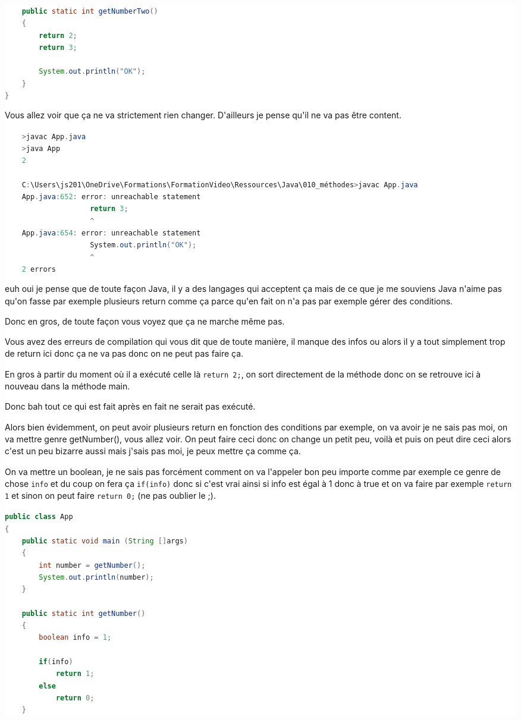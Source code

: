 ```java
	public static int getNumberTwo()
	{
		return 2;
		return 3;
		
		System.out.println("OK");
	}
}
```
Vous allez voir que ça ne va strictement rien changer. D'ailleurs je pense qu'il ne va pas être content. 
```powershell
	>javac App.java
	>java App
	2

	C:\Users\js201\OneDrive\Formations\FormationVideo\Ressources\Java\010_méthodes>javac App.java
	App.java:652: error: unreachable statement
					return 3;
					^
	App.java:654: error: unreachable statement
					System.out.println("OK");
					^
	2 errors
```
euh oui je pense que de toute façon Java, il y a des langages qui acceptent ça mais de ce que je me souviens Java n'aime pas qu'on fasse par exemple plusieurs return comme ça parce qu'en fait on n'a pas par exemple gérer des conditions.

Donc en gros, de toute façon vous voyez que ça ne marche même pas.

Vous avez des erreurs de compilation qui vous dit que de toute manière, il manque des infos ou alors il y a tout simplement trop de return ici donc ça ne va pas donc on ne peut pas faire ça.

En gros à partir du moment où il a exécuté celle là `return 2;`, on sort directement de la méthode donc on se retrouve ici à nouveau dans la méthode main.

Donc bah tout ce qui est fait après en fait ne serait pas exécuté.

Alors bien évidemment, on peut avoir plusieurs return en fonction des conditions par exemple, on va avoir je ne sais pas moi, on va mettre genre getNumber(), vous allez voir. On peut faire ceci donc on change un petit peu, voilà et puis on peut dire ceci alors c'est un peu bizarre aussi mais j'sais pas moi, je peux mettre ça comme ça.

On va mettre un boolean, je ne sais pas forcément comment on va l'appeler bon peu importe comme par exemple ce genre de chose `info` et du coup on fera ça `if(info)` donc si c'est vrai ainsi si info est égal à 1 donc à true et on va faire par exemple `return 1` et sinon on peut faire `return 0;` (ne pas oublier le ;).
```java
public class App
{
	public static void main (String []args)
	{
		int number = getNumber();
		System.out.println(number);
	}
	
	public static int getNumber()
	{
		boolean info = 1;
		
		if(info)
			return 1;
		else
			return 0;
	}
```